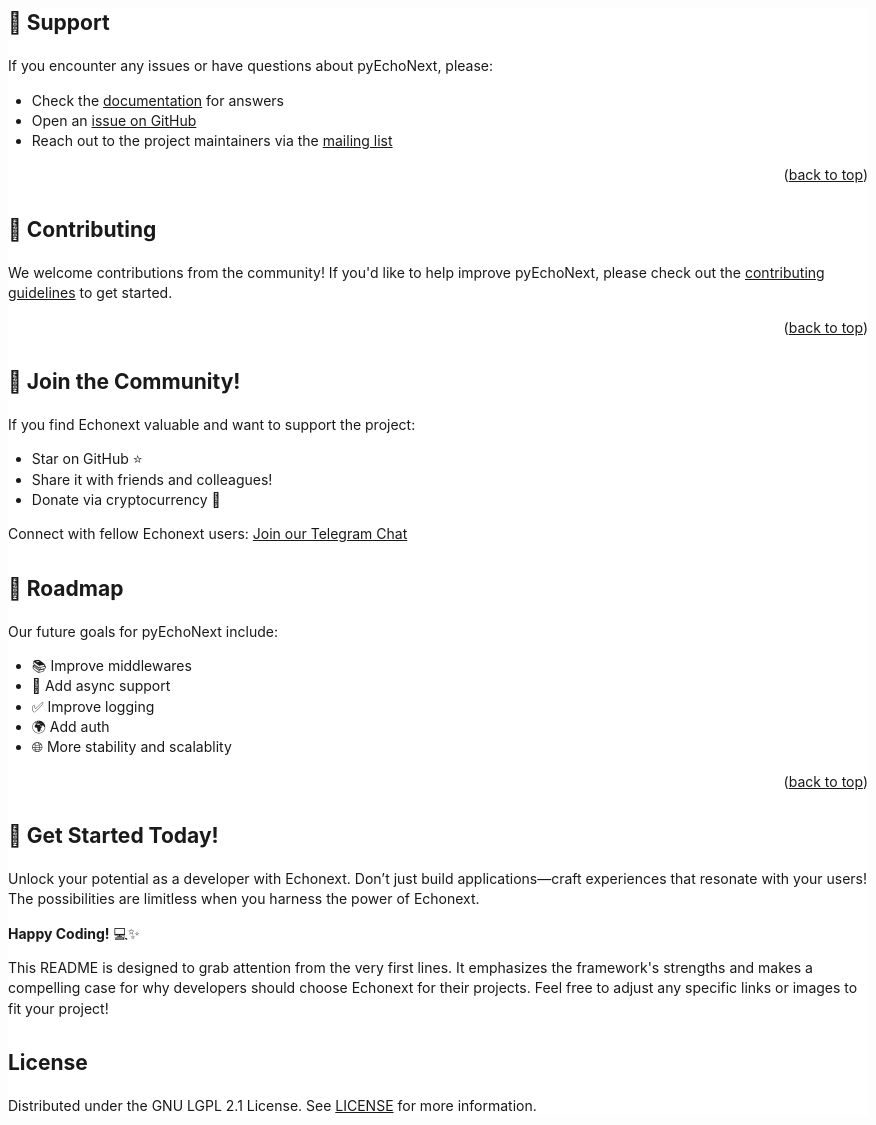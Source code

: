 ## 💬 Support
If you encounter any issues or have questions about pyEchoNext, please:

- Check the [documentation](https://alexeev-prog.github.io/pyEchoNext) for answers
- Open an [issue on GitHub](https://github.com/alexeev-prog/pyEchoNext/issues/new)
- Reach out to the project maintainers via the [mailing list](mailto:alexeev.dev@mail.ru)

<p align="right">(<a href="#readme-top">back to top</a>)</p>

## 🤝 Contributing
We welcome contributions from the community! If you'd like to help improve pyEchoNext, please check out the [contributing guidelines](https://github.com/alexeev-prog/pyEchoNext/blob/main/CONTRIBUTING.md) to get started.

<p align="right">(<a href="#readme-top">back to top</a>)</p>

## 👥 Join the Community!
If you find Echonext valuable and want to support the project:

- Star on GitHub ⭐
- Share it with friends and colleagues!
- Donate via cryptocurrency 🙌

Connect with fellow Echonext users: [Join our Telegram Chat](https://t.me/pyEchoNext_Forum)

## 🔮 Roadmap
Our future goals for pyEchoNext include:

- 📚 Improve middlewares
- 🚀 Add async support
- ✅ Improve logging
- 🌍 Add auth
- 🌐 More stability and scalablity

<p align="right">(<a href="#readme-top">back to top</a>)</p>

## 🌟 Get Started Today!
Unlock your potential as a developer with Echonext. Don’t just build applications—craft experiences that resonate with your users! The possibilities are limitless when you harness the power of Echonext. 

**Happy Coding!** 💻✨

This README is designed to grab attention from the very first lines. It emphasizes the framework's strengths and makes a compelling case for why developers should choose Echonext for their projects. Feel free to adjust any specific links or images to fit your project!

## License
Distributed under the GNU LGPL 2.1 License. See [LICENSE](https://github.com/alexeev-prog/pyEchoNext/blob/main/LICENSE) for more information.
